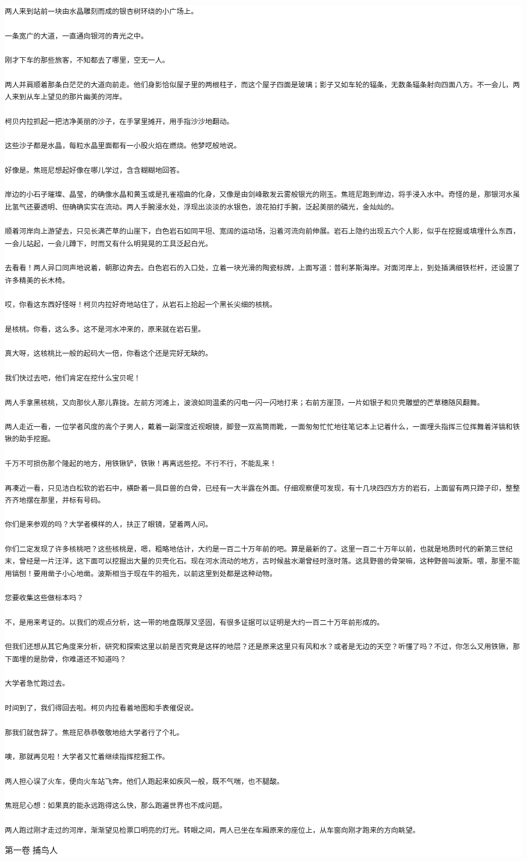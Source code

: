     两人来到站前一块由水晶雕刻而成的银杏树环绕的小广场上。

    一条宽广的大道，一直通向银河的青光之中。

    刚才下车的那些旅客，不知都去了哪里，空无一人。

    两人并肩顺着那条白茫茫的大道向前走。他们身影恰似屋子里的两根柱子，而这个屋子四面是玻璃；影子又如车轮的辐条，无数条辐条射向四面八方。不一会儿，两人来到从车上望见的那片幽美的河岸。

    柯贝内拉抓起一把洁净美丽的沙子，在手掌里摊开，用手指沙沙地翻动。

    这些沙子都是水晶，每粒水晶里面都有一小股火焰在燃烧。他梦呓般地说。

    好像是。焦班尼想起好像在哪儿学过，含含糊糊地回答。

    岸边的小石子璀璨、晶莹，的确像水晶和黄玉或是孔雀褶曲的化身，又像是由剑峰散发云雾般银光的刚玉。焦班尼跑到岸边，将手浸入水中。奇怪的是，那银河水虽比氢气还要透明、但确确实实在流动。两人手腕浸水处，浮现出淡淡的水银色，浪花拍打手腕，泛起美丽的磷光，金灿灿的。

    顺着河岸向上游望去，只见长满芒草的山崖下，白色岩石如同平坦、宽阔的运动场，沿着河流向前伸展。岩石上隐约出现五六个人影，似乎在挖掘或填埋什么东西，一会儿站起，一会儿蹲下，时而又有什么明晃晃的工具泛起白光。

    去看看！两人异口同声地说着，朝那边奔去。白色岩石的入口处，立着一块光滑的陶瓷标牌，上面写道：普利茅斯海岸。对面河岸上，到处插满细铁栏杆，还设置了许多精美的长木椅。

    哎，你看这东西好怪呀！柯贝内拉好奇地站住了，从岩石上拾起一个黑长尖细的核桃。

    是核桃。你看，这么多。这不是河水冲来的，原来就在岩石里。

    真大呀，这核桃比一般的起码大一倍，你看这个还是完好无缺的。

    我们快过去吧，他们肯定在挖什么宝贝呢！

    两人手拿黑核桃，又向那伙人那儿靠拢。左前方河滩上，波浪如同温柔的闪电一闪一闪地打来；右前方崖顶，一片如银子和贝壳雕塑的芒草穗随风翻舞。

    两人走近一看，一位学者风度的高个子男人，戴着一副深度近视眼镜，脚登一双高筒雨靴，一面匆匆忙忙地往笔记本上记着什么，一面埋头指挥三位挥舞着洋镐和铁锹的助手挖掘。

    千万不可损伤那个隆起的地方，用铁锹铲，铁锹！再离远些挖。不行不行，不能乱来！

    再凑近一看，只见洁白松软的岩石中，横卧着一具巨兽的白骨，已经有一大半露在外面。仔细观察便可发现，有十几块四四方方的岩石，上面留有两只蹄子印，整整齐齐地摆在那里，并标有号码。

    你们是来参观的吗？大学者模样的人，扶正了眼镜，望着两人问。

    你们二定发现了许多核桃吧？这些核桃是，嗯，粗略地估计，大约是一百二十万年前的吧。算是最新的了。这里一百二十万年以前，也就是地质时代的新第三世纪末，曾经是一片汪洋，这下面可以挖掘出大量的贝壳化石。现在河水流动的地方，古时候盐水潮曾经时涨时落。这具野兽的骨架嘛，这种野兽叫波斯。喂，那里不能用镐刨！要用凿子小心地凿。波斯相当于现在牛的祖先，以前这里到处都是这种动物。

    您要收集这些做标本吗？

    不，是用来考证的。以我们的观点分析，这一带的地盘既厚又坚固，有很多证据可以证明是大约一百二十万年前形成的。

    但我们还想从其它角度来分析，研究和探索这里以前是否究竟是这样的地层？还是原来这里只有风和水？或者是无边的天空？听懂了吗？不过，你怎么又用铁锹，那下面埋的是肋骨，你难道还不知道吗？

    大学者急忙跑过去。

    时间到了，我们得回去啦。柯贝内拉看着地图和手表催促说。

    那我们就告辞了。焦班尼恭恭敬敬地给大学者行了个礼。

    噢，那就再见啦！大学者又忙着继续指挥挖掘工作。

    两人担心误了火车，便向火车站飞奔。他们人跑起来如疾风一般，既不气喘，也不腿酸。

    焦班尼心想：如果真的能永远跑得这么快，那么跑遍世界也不成问题。

    两人跑过刚才走过的河岸，渐渐望见检票口明亮的灯光。转眼之间，两人已坐在车厢原来的座位上，从车窗向刚才跑来的方向眺望。

第一卷 捕鸟人
